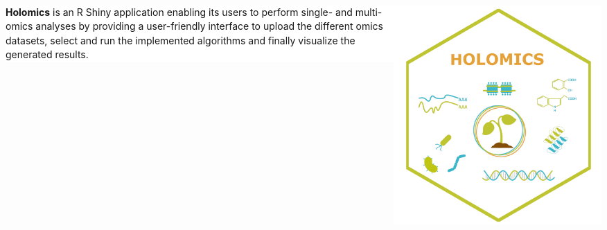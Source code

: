 <img align="right" src="inst/app/www/img/logo.png" width=300>

<b>Holomics</b> is an R Shiny application enabling its users to perform
single- and multi-omics analyses by providing a user-friendly interface
to upload the different omics datasets, select and run the implemented
algorithms and finally visualize the generated results.
